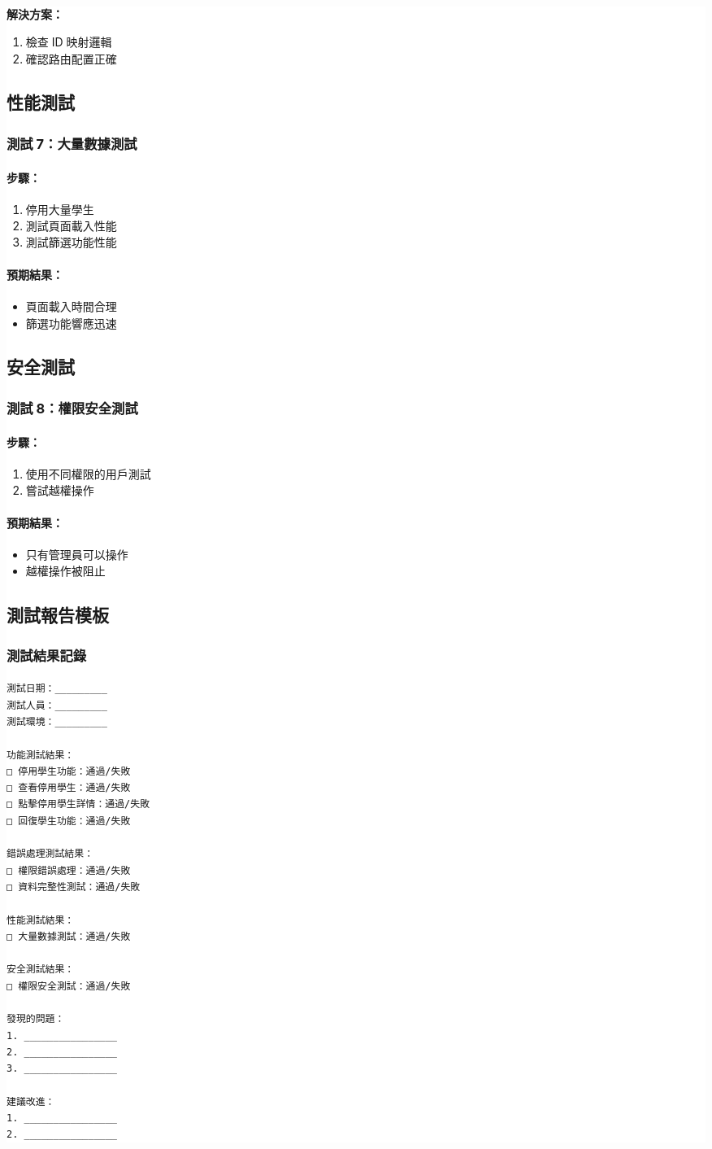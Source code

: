 **解決方案：**
1. 檢查 ID 映射邏輯
2. 確認路由配置正確

## 性能測試

### 測試 7：大量數據測試

#### 步驟：
1. 停用大量學生
2. 測試頁面載入性能
3. 測試篩選功能性能

#### 預期結果：
- 頁面載入時間合理
- 篩選功能響應迅速

## 安全測試

### 測試 8：權限安全測試

#### 步驟：
1. 使用不同權限的用戶測試
2. 嘗試越權操作

#### 預期結果：
- 只有管理員可以操作
- 越權操作被阻止

## 測試報告模板

### 測試結果記錄
```
測試日期：_________
測試人員：_________
測試環境：_________

功能測試結果：
□ 停用學生功能：通過/失敗
□ 查看停用學生：通過/失敗
□ 點擊停用學生詳情：通過/失敗
□ 回復學生功能：通過/失敗

錯誤處理測試結果：
□ 權限錯誤處理：通過/失敗
□ 資料完整性測試：通過/失敗

性能測試結果：
□ 大量數據測試：通過/失敗

安全測試結果：
□ 權限安全測試：通過/失敗

發現的問題：
1. ________________
2. ________________
3. ________________

建議改進：
1. ________________
2. ________________
```